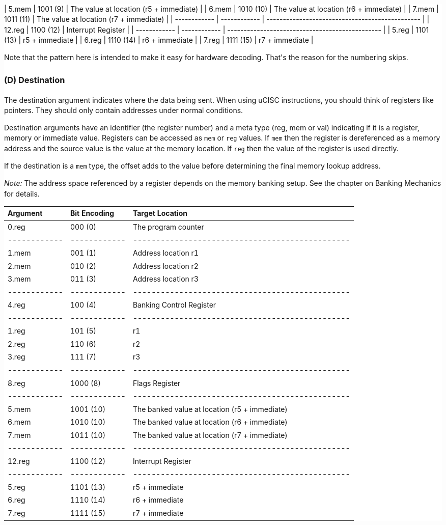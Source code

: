 | 5.mem        | 1001 (9)     | The value at location (r5 + immediate)          |
| 6.mem        | 1010 (10)    | The value at location (r6 + immediate)          |
| 7.mem        | 1011 (11)    | The value at location (r7 + immediate)          |
| ------------ | ------------ | ----------------------------------------------- |
| 12.reg       | 1100 (12)    | Interrupt Register                              |
| ------------ | ------------ | ----------------------------------------------- |
| 5.reg        | 1101 (13)    | r5 + immediate                                  |
| 6.reg        | 1110 (14)    | r6 + immediate                                  |
| 7.reg        | 1111 (15)    | r7 + immediate                                  |

Note that the pattern here is intended to make it easy for hardware decoding. That's
the reason for the numbering skips.

### (D) Destination

The destination argument indicates where the data being sent. When using uCISC
instructions, you should think of registers like pointers. They should only contain
addresses under normal conditions.

Destination arguments have an identifier (the register number) and a meta type (reg,
mem or val) indicating if it is a register, memory or immediate value. Registers can
be accessed as `mem` or `reg` values. If `mem` then the register is dereferenced as a
memory address and the source value is the value at the memory location. If `reg`
then the value of the register is used directly.

If the destination is a `mem` type, the offset adds to the value before determining
the final memory lookup address.

*Note:* The address space referenced by a register depends on the memory banking
setup. See the chapter on Banking Mechanics for details.

| Argument     | Bit Encoding | Target Location                                 |
|:-------------|:-------------|:------------------------------------------------|
| 0.reg        | 000 (0)      | The program counter                             |
| ------------ | ------------ | ----------------------------------------------- |
| 1.mem        | 001 (1)      | Address location r1                             |
| 2.mem        | 010 (2)      | Address location r2                             |
| 3.mem        | 011 (3)      | Address location r3                             |
| ------------ | ------------ | ----------------------------------------------- |
| 4.reg        | 100 (4)      | Banking Control Register                        |
| ------------ | ------------ | ----------------------------------------------- |
| 1.reg        | 101 (5)      | r1                                              |
| 2.reg        | 110 (6)      | r2                                              |
| 3.reg        | 111 (7)      | r3                                              |
| ------------ | ------------ | ----------------------------------------------- |
| 8.reg        | 1000 (8)     | Flags Register                                  |
| ------------ | ------------ | ----------------------------------------------- |
| 5.mem        | 1001 (10)    | The banked value at location (r5 + immediate)   |
| 6.mem        | 1010 (10)    | The banked value at location (r6 + immediate)   |
| 7.mem        | 1011 (10)    | The banked value at location (r7 + immediate)   |
| ------------ | ------------ | ----------------------------------------------- |
| 12.reg       | 1100 (12)    | Interrupt Register                              |
| ------------ | ------------ | ----------------------------------------------- |
| 5.reg        | 1101 (13)    | r5 + immediate                                  |
| 6.reg        | 1110 (14)    | r6 + immediate                                  |
| 7.reg        | 1111 (15)    | r7 + immediate                                  |
